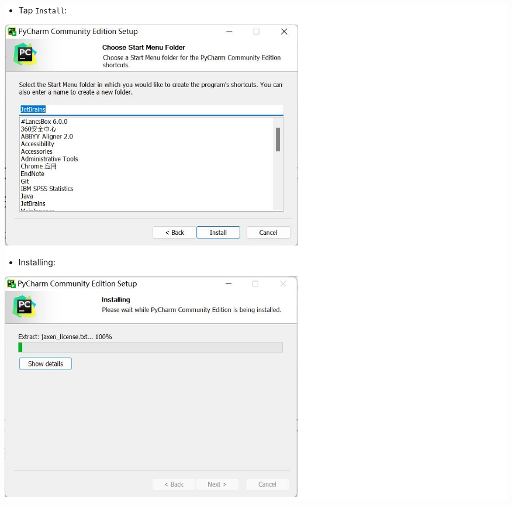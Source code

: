 * Tap `Install`:

<img src="../../../resources/4-FunctionsAndApplications/6-SDKDevelopment/5.1 -BasedOnPythonDevelopmentAndUse/1_download/pycharmdownload4.jpg" alt="7.1.1-7" style="zoom: 67%;" />

* Installing:

<img src="../../../resources/4-FunctionsAndApplications/6-SDKDevelopment/5.1 -BasedOnPythonDevelopmentAndUse/1_download/pycharmdownload5.jpg" alt="7.1.1-7" style="zoom: 67%;" />
